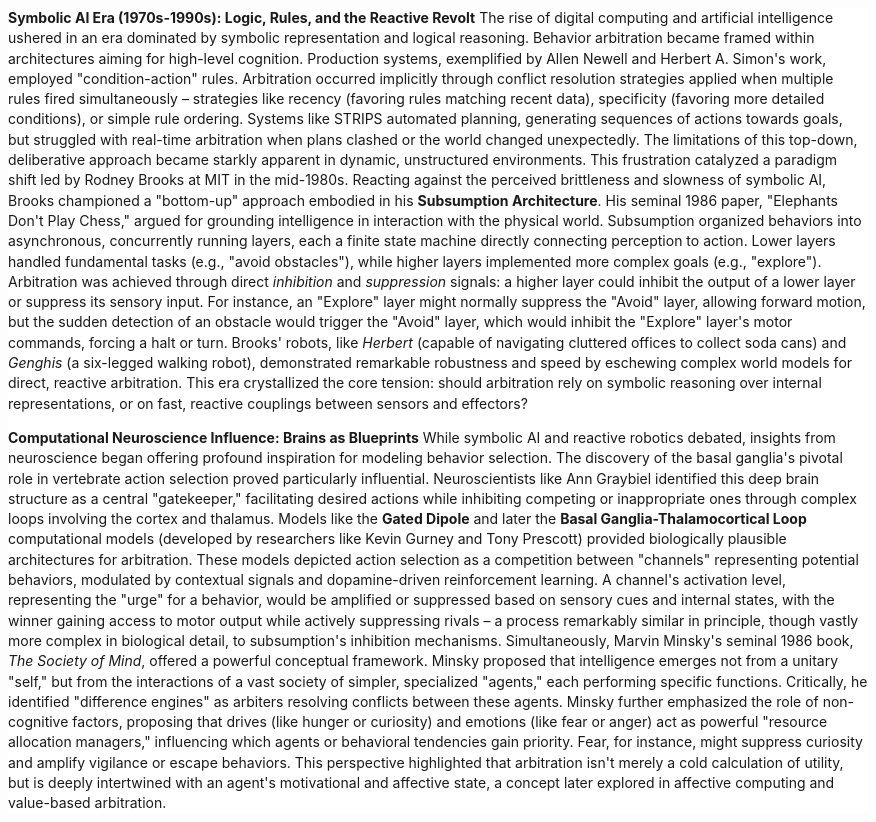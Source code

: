 **Symbolic AI Era (1970s-1990s): Logic, Rules, and the Reactive Revolt**
The rise of digital computing and artificial intelligence ushered in an era dominated by symbolic representation and logical reasoning. Behavior arbitration became framed within architectures aiming for high-level cognition. Production systems, exemplified by Allen Newell and Herbert A. Simon's work, employed "condition-action" rules. Arbitration occurred implicitly through conflict resolution strategies applied when multiple rules fired simultaneously – strategies like recency (favoring rules matching recent data), specificity (favoring more detailed conditions), or simple rule ordering. Systems like STRIPS automated planning, generating sequences of actions towards goals, but struggled with real-time arbitration when plans clashed or the world changed unexpectedly. The limitations of this top-down, deliberative approach became starkly apparent in dynamic, unstructured environments. This frustration catalyzed a paradigm shift led by Rodney Brooks at MIT in the mid-1980s. Reacting against the perceived brittleness and slowness of symbolic AI, Brooks championed a "bottom-up" approach embodied in his **Subsumption Architecture**. His seminal 1986 paper, "Elephants Don't Play Chess," argued for grounding intelligence in interaction with the physical world. Subsumption organized behaviors into asynchronous, concurrently running layers, each a finite state machine directly connecting perception to action. Lower layers handled fundamental tasks (e.g., "avoid obstacles"), while higher layers implemented more complex goals (e.g., "explore"). Arbitration was achieved through direct *inhibition* and *suppression* signals: a higher layer could inhibit the output of a lower layer or suppress its sensory input. For instance, an "Explore" layer might normally suppress the "Avoid" layer, allowing forward motion, but the sudden detection of an obstacle would trigger the "Avoid" layer, which would inhibit the "Explore" layer's motor commands, forcing a halt or turn. Brooks' robots, like *Herbert* (capable of navigating cluttered offices to collect soda cans) and *Genghis* (a six-legged walking robot), demonstrated remarkable robustness and speed by eschewing complex world models for direct, reactive arbitration. This era crystallized the core tension: should arbitration rely on symbolic reasoning over internal representations, or on fast, reactive couplings between sensors and effectors?

**Computational Neuroscience Influence: Brains as Blueprints**
While symbolic AI and reactive robotics debated, insights from neuroscience began offering profound inspiration for modeling behavior selection. The discovery of the basal ganglia's pivotal role in vertebrate action selection proved particularly influential. Neuroscientists like Ann Graybiel identified this deep brain structure as a central "gatekeeper," facilitating desired actions while inhibiting competing or inappropriate ones through complex loops involving the cortex and thalamus. Models like the **Gated Dipole** and later the **Basal Ganglia-Thalamocortical Loop** computational models (developed by researchers like Kevin Gurney and Tony Prescott) provided biologically plausible architectures for arbitration. These models depicted action selection as a competition between "channels" representing potential behaviors, modulated by contextual signals and dopamine-driven reinforcement learning. A channel's activation level, representing the "urge" for a behavior, would be amplified or suppressed based on sensory cues and internal states, with the winner gaining access to motor output while actively suppressing rivals – a process remarkably similar in principle, though vastly more complex in biological detail, to subsumption's inhibition mechanisms. Simultaneously, Marvin Minsky's seminal 1986 book, *The Society of Mind*, offered a powerful conceptual framework. Minsky proposed that intelligence emerges not from a unitary "self," but from the interactions of a vast society of simpler, specialized "agents," each performing specific functions. Critically, he identified "difference engines" as arbiters resolving conflicts between these agents. Minsky further emphasized the role of non-cognitive factors, proposing that drives (like hunger or curiosity) and emotions (like fear or anger) act as powerful "resource allocation managers," influencing which agents or behavioral tendencies gain priority. Fear, for instance, might suppress curiosity and amplify vigilance or escape behaviors. This perspective highlighted that arbitration isn't merely a cold calculation of utility, but is deeply intertwined with an agent's motivational and affective state, a concept later explored in affective computing and value-based arbitration.
